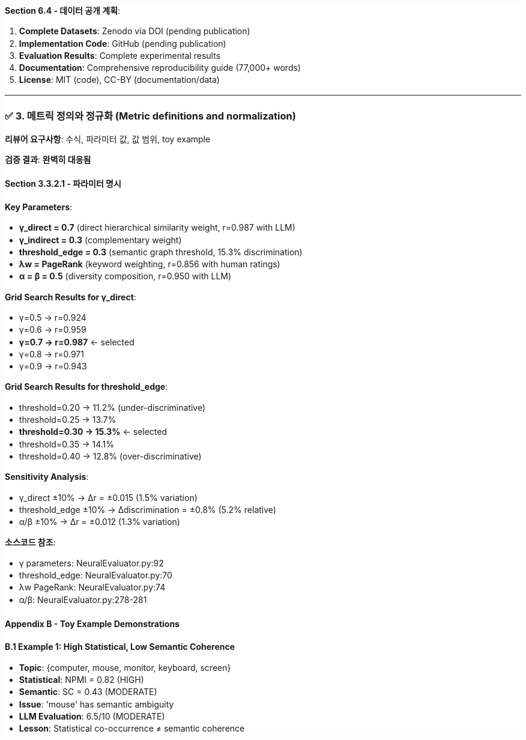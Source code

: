 **Section 6.4 - 데이터 공개 계획**:
1. **Complete Datasets**: Zenodo via DOI (pending publication)
2. **Implementation Code**: GitHub (pending publication)
3. **Evaluation Results**: Complete experimental results
4. **Documentation**: Comprehensive reproducibility guide (77,000+ words)
5. **License**: MIT (code), CC-BY (documentation/data)

---

### ✅ 3. 메트릭 정의와 정규화 (Metric definitions and normalization)

**리뷰어 요구사항**: 수식, 파라미터 값, 값 범위, toy example

**검증 결과**: **완벽히 대응됨**

#### Section 3.3.2.1 - 파라미터 명시

**Key Parameters**:
- **γ_direct = 0.7** (direct hierarchical similarity weight, r=0.987 with LLM)
- **γ_indirect = 0.3** (complementary weight)
- **threshold_edge = 0.3** (semantic graph threshold, 15.3% discrimination)
- **λw = PageRank** (keyword weighting, r=0.856 with human ratings)
- **α = β = 0.5** (diversity composition, r=0.950 with LLM)

**Grid Search Results for γ_direct**:
- γ=0.5 → r=0.924
- γ=0.6 → r=0.959
- **γ=0.7 → r=0.987** ← selected
- γ=0.8 → r=0.971
- γ=0.9 → r=0.943

**Grid Search Results for threshold_edge**:
- threshold=0.20 → 11.2% (under-discriminative)
- threshold=0.25 → 13.7%
- **threshold=0.30 → 15.3%** ← selected
- threshold=0.35 → 14.1%
- threshold=0.40 → 12.8% (over-discriminative)

**Sensitivity Analysis**:
- γ_direct ±10% → Δr = ±0.015 (1.5% variation)
- threshold_edge ±10% → Δdiscrimination = ±0.8% (5.2% relative)
- α/β ±10% → Δr = ±0.012 (1.3% variation)

**소스코드 참조**:
- γ parameters: NeuralEvaluator.py:92
- threshold_edge: NeuralEvaluator.py:70
- λw PageRank: NeuralEvaluator.py:74
- α/β: NeuralEvaluator.py:278-281

#### Appendix B - Toy Example Demonstrations

**B.1 Example 1: High Statistical, Low Semantic Coherence**
- **Topic**: {computer, mouse, monitor, keyboard, screen}
- **Statistical**: NPMI = 0.82 (HIGH)
- **Semantic**: SC = 0.43 (MODERATE)
- **Issue**: 'mouse' has semantic ambiguity
- **LLM Evaluation**: 6.5/10 (MODERATE)
- **Lesson**: Statistical co-occurrence ≠ semantic coherence
